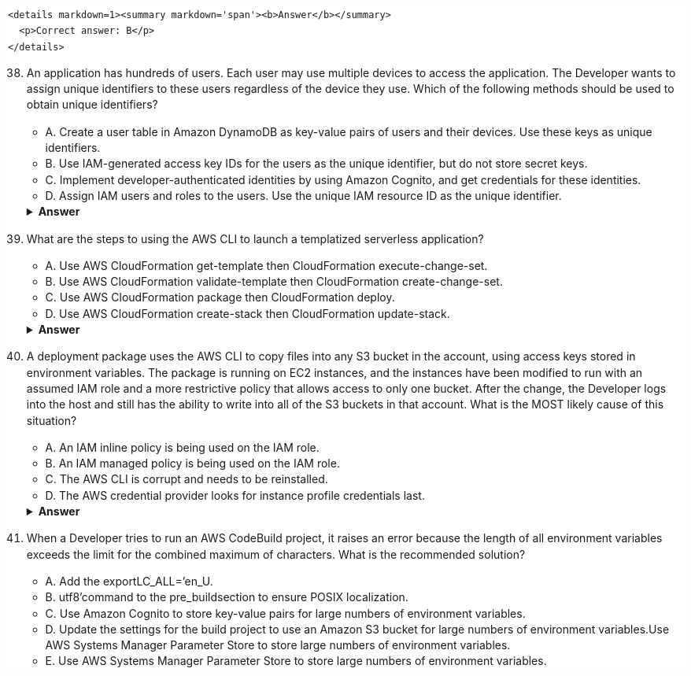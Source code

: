     <details markdown=1><summary markdown='span'><b>Answer</b></summary>
      <p>Correct answer: B</p>
    </details>
  
38. An application has hundreds of users. Each user may use multiple devices to access the application. The Developer wants to assign unique identifiers to these users regardless of the device they use. Which of the following methods should be used to obtain unique identifiers?
    - A. Create a user table in Amazon DynamoDB as key-value pairs of users and their devices. Use these keys as unique identifiers.
    - B. Use IAM-generated access key IDs for the users as the unique identifier, but do not store secret keys.
    - C. Implement developer-authenticated identities by using Amazon Cognito, and get credentials for these identities.
    - D. Assign IAM users and roles to the users. Use the unique IAM resource ID as the unique identifier.

    <details markdown=1><summary markdown='span'><b>Answer</b></summary>
      <p>Correct answer: D</p>
    </details>
  
39. What are the steps to using the AWS CLI to launch a templatized serverless application?
    - A. Use AWS CloudFormation get-template then CloudFormation execute-change-set.
    - B. Use AWS CloudFormation validate-template then CloudFormation create-change-set.
    - C. Use AWS CloudFormation package then CloudFormation deploy.
    - D. Use AWS CloudFormation create-stack then CloudFormation update-stack.

    <details markdown=1><summary markdown='span'><b>Answer</b></summary>
      <p>Correct answer: C</p>
    </details>
  
40. A deployment package uses the AWS CLI to copy files into any S3 bucket in the account, using access keys stored in environment variables. The package is running on EC2 instances, and the instances have been modified to run with an assumed IAM role and a more restrictive policy that allows access to only one bucket. After the change, the Developer logs into the host and still has the ability to write into all of the S3 buckets in that account. What is the MOST likely cause of this situation?
    - A. An IAM inline policy is being used on the IAM role.
    - B. An IAM managed policy is being used on the IAM role.
    - C. The AWS CLI is corrupt and needs to be reinstalled.
    - D. The AWS credential provider looks for instance profile credentials last.

    <details markdown=1><summary markdown='span'><b>Answer</b></summary>
      <p>Correct answer: B</p>
    </details>
  
41. When a Developer tries to run an AWS CodeBuild project, it raises an error because the length of all environment variables exceeds the limit for the combined maximum of characters. What is the recommended solution?
    - A. Add the exportLC_ALL=’en_U.
    - B. utf8’command to the pre_buildsection to ensure POSIX localization.
    - C. Use Amazon Cognito to store key-value pairs for large numbers of environment variables.
    - D. Update the settings for the build project to use an Amazon S3 bucket for large numbers of environment variables.Use AWS Systems Manager Parameter Store to store large numbers of environment variables.
    - E. Use AWS Systems Manager Parameter Store to store large numbers of environment variables.
